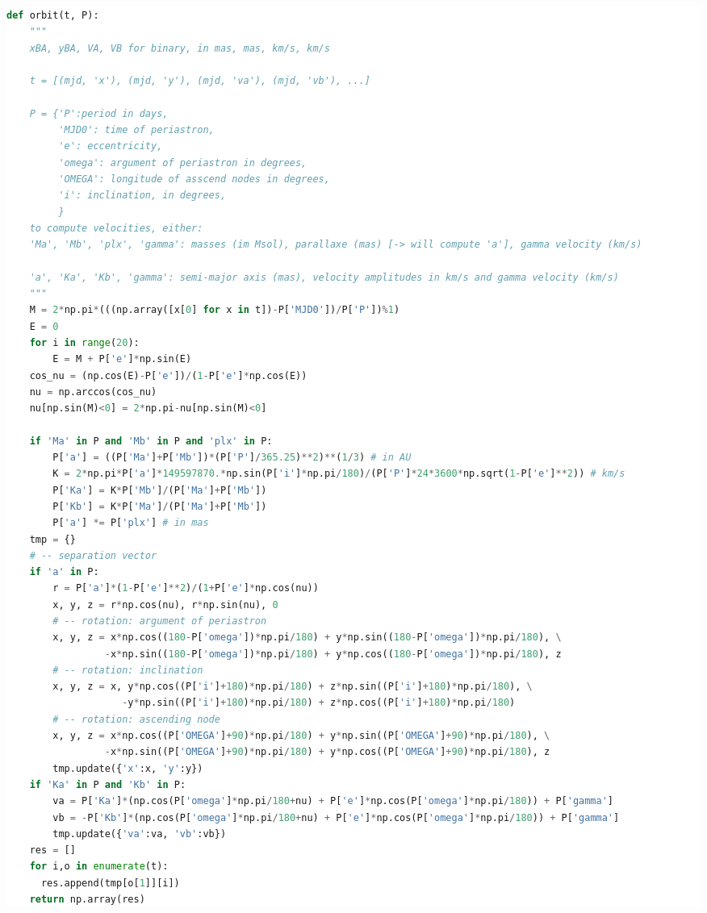 
```python
def orbit(t, P):
    """
    xBA, yBA, VA, VB for binary, in mas, mas, km/s, km/s

    t = [(mjd, 'x'), (mjd, 'y'), (mjd, 'va'), (mjd, 'vb'), ...]

    P = {'P':period in days,
         'MJD0': time of periastron,
         'e': eccentricity,
         'omega': argument of periastron in degrees,
         'OMEGA': longitude of asscend nodes in degrees,
         'i': inclination, in degrees,
         }
    to compute velocities, either:
    'Ma', 'Mb', 'plx', 'gamma': masses (im Msol), parallaxe (mas) [-> will compute 'a'], gamma velocity (km/s)
    
    'a', 'Ka', 'Kb', 'gamma': semi-major axis (mas), velocity amplitudes in km/s and gamma velocity (km/s)
    """
    M = 2*np.pi*(((np.array([x[0] for x in t])-P['MJD0'])/P['P'])%1)
    E = 0
    for i in range(20):
        E = M + P['e']*np.sin(E)
    cos_nu = (np.cos(E)-P['e'])/(1-P['e']*np.cos(E))
    nu = np.arccos(cos_nu)
    nu[np.sin(M)<0] = 2*np.pi-nu[np.sin(M)<0]
    
    if 'Ma' in P and 'Mb' in P and 'plx' in P:
        P['a'] = ((P['Ma']+P['Mb'])*(P['P']/365.25)**2)**(1/3) # in AU
        K = 2*np.pi*P['a']*149597870.*np.sin(P['i']*np.pi/180)/(P['P']*24*3600*np.sqrt(1-P['e']**2)) # km/s
        P['Ka'] = K*P['Mb']/(P['Ma']+P['Mb'])
        P['Kb'] = K*P['Ma']/(P['Ma']+P['Mb'])
        P['a'] *= P['plx'] # in mas
    tmp = {}
    # -- separation vector
    if 'a' in P:
        r = P['a']*(1-P['e']**2)/(1+P['e']*np.cos(nu))
        x, y, z = r*np.cos(nu), r*np.sin(nu), 0
        # -- rotation: argument of periastron
        x, y, z = x*np.cos((180-P['omega'])*np.pi/180) + y*np.sin((180-P['omega'])*np.pi/180), \
                 -x*np.sin((180-P['omega'])*np.pi/180) + y*np.cos((180-P['omega'])*np.pi/180), z
        # -- rotation: inclination
        x, y, z = x, y*np.cos((P['i']+180)*np.pi/180) + z*np.sin((P['i']+180)*np.pi/180), \
                    -y*np.sin((P['i']+180)*np.pi/180) + z*np.cos((P['i']+180)*np.pi/180)
        # -- rotation: ascending node 
        x, y, z = x*np.cos((P['OMEGA']+90)*np.pi/180) + y*np.sin((P['OMEGA']+90)*np.pi/180), \
                 -x*np.sin((P['OMEGA']+90)*np.pi/180) + y*np.cos((P['OMEGA']+90)*np.pi/180), z
        tmp.update({'x':x, 'y':y})
    if 'Ka' in P and 'Kb' in P:
        va = P['Ka']*(np.cos(P['omega']*np.pi/180+nu) + P['e']*np.cos(P['omega']*np.pi/180)) + P['gamma']
        vb = -P['Kb']*(np.cos(P['omega']*np.pi/180+nu) + P['e']*np.cos(P['omega']*np.pi/180)) + P['gamma']
        tmp.update({'va':va, 'vb':vb})
    res = []
    for i,o in enumerate(t):
      res.append(tmp[o[1]][i])
    return np.array(res)  
```
